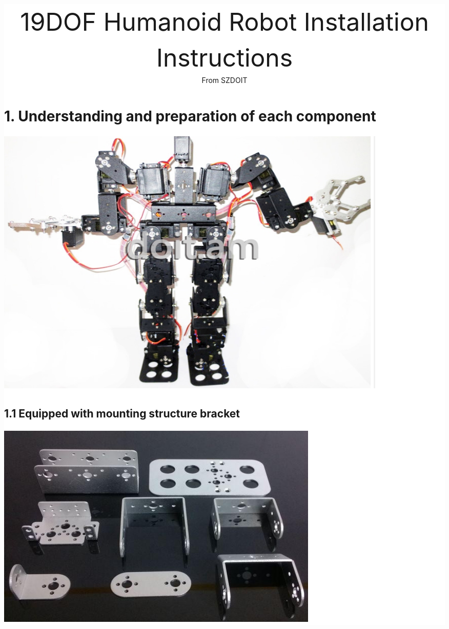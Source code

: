 <center><font size=10> 19DOF Humanoid Robot Installation Instructions </center></font>
<center> From SZDOIT</center>

# 1. Understanding and preparation of each component

 

![img](wps1.jpg)




 

## 1.1 Equipped with mounting structure bracket

![img](wps2.png) 
